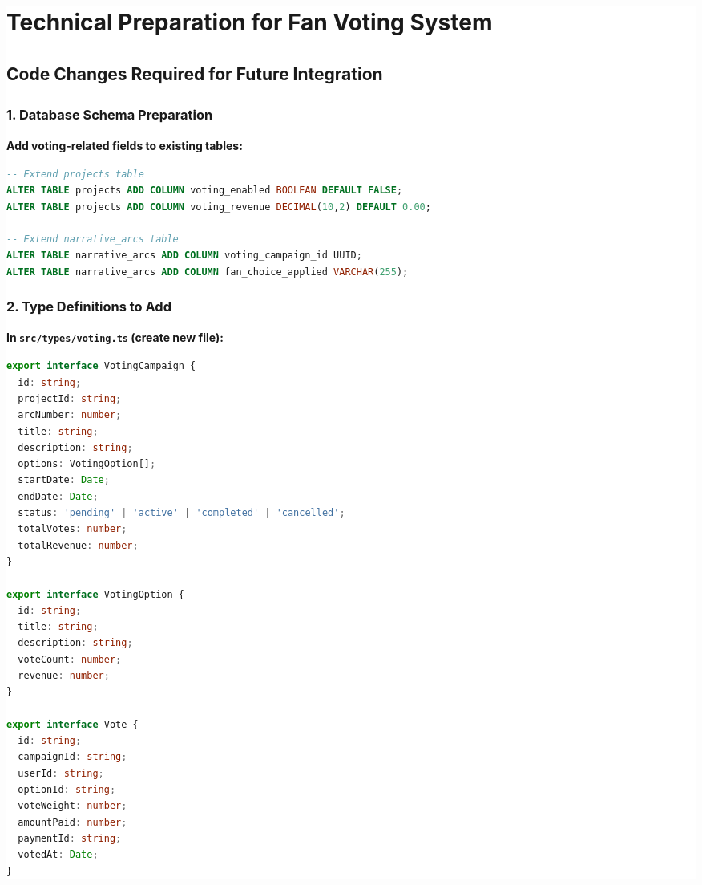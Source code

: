# Technical Preparation for Fan Voting System

## Code Changes Required for Future Integration

### 1. Database Schema Preparation

**Add voting-related fields to existing tables:**

```sql
-- Extend projects table
ALTER TABLE projects ADD COLUMN voting_enabled BOOLEAN DEFAULT FALSE;
ALTER TABLE projects ADD COLUMN voting_revenue DECIMAL(10,2) DEFAULT 0.00;

-- Extend narrative_arcs table  
ALTER TABLE narrative_arcs ADD COLUMN voting_campaign_id UUID;
ALTER TABLE narrative_arcs ADD COLUMN fan_choice_applied VARCHAR(255);
```

### 2. Type Definitions to Add

**In `src/types/voting.ts` (create new file):**

```typescript
export interface VotingCampaign {
  id: string;
  projectId: string;
  arcNumber: number;
  title: string;
  description: string;
  options: VotingOption[];
  startDate: Date;
  endDate: Date;
  status: 'pending' | 'active' | 'completed' | 'cancelled';
  totalVotes: number;
  totalRevenue: number;
}

export interface VotingOption {
  id: string;
  title: string;
  description: string;
  voteCount: number;
  revenue: number;
}

export interface Vote {
  id: string;
  campaignId: string;
  userId: string;
  optionId: string;
  voteWeight: number;
  amountPaid: number;
  paymentId: string;
  votedAt: Date;
}
```
